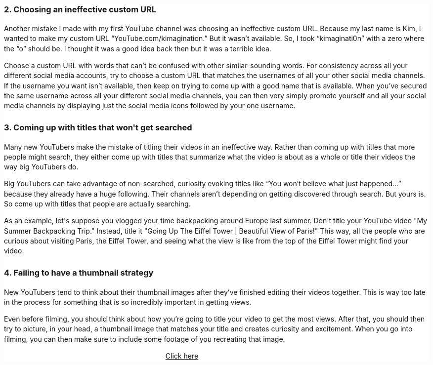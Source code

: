### 2\. Choosing an ineffective custom URL

Another mistake I made with my first YouTube channel was choosing an ineffective custom URL. Because my last name is Kim, I wanted to make my custom URL “YouTube.com/kimagination.” But it wasn’t available. So, I took “kimaginati0n” with a zero where the “o” should be. I thought it was a good idea back then but it was a terrible idea.

Choose a custom URL with words that can’t be confused with other similar-sounding words. For consistency across all your different social media accounts, try to choose a custom URL that matches the usernames of all your other social media channels. If the username you want isn’t available, then keep on trying to come up with a good name that is available. When you’ve secured the same username across all your different social media channels, you can then very simply promote yourself and all your social media channels by displaying just the social media icons followed by your one username.

### 3\. Coming up with titles that won't get searched

Many new YouTubers make the mistake of titling their videos in an ineffective way. Rather than coming up with titles that more people might search, they either come up with titles that summarize what the video is about as a whole or title their videos the way big YouTubers do.

Big YouTubers can take advantage of non-searched, curiosity evoking titles like “You won’t believe what just happened…” because they already have a huge following. Their channels aren’t depending on getting discovered through search. But yours is. So come up with titles that people are actually searching.

As an example, let's suppose you vlogged your time backpacking around Europe last summer. Don't title your YouTube video "My Summer Backpacking Trip." Instead, title it "Going Up The Eiffel Tower | Beautiful View of Paris!" This way, all the people who are curious about visiting Paris, the Eiffel Tower, and seeing what the view is like from the top of the Eiffel Tower might find your video.

### 4\. Failing to have a thumbnail strategy

New YouTubers tend to think about their thumbnail images after they’ve finished editing their videos together. This is way too late in the process for something that is so incredibly important in getting views.

Even before filming, you should think about how you’re going to title your video to get the most views. After that, you should then try to picture, in your head, a thumbnail image that matches your title and creates curiosity and excitement. When you go into filming, you can then make sure to include some footage of you recreating that image.


<span id="1993652">
					<video width="720" height="300" style="cursor:pointer"
           poster="//a.impactradius-go.com/display-clicktoplayimage/1993652.jpeg"
           onclick="if(!this.playClicked){this.play();this.setAttribute('controls',true);this.playClicked=true;}">
	   <source src="//a.impactradius-go.com/display-ad/22993-1993652">
	   <img src="//a.impactradius-go.com/display-clicktoplayimage/1993652.jpeg" style="border: none; height: 100%; width: 100%; object-fit: contain">
	</video>
	<div style="width:720px;text-align:center"><a href="javascript:window.open(decodeURIComponent('https%3A%2F%2Fhomestyler.sjv.io%2Fc%2F5597632%2F1993652%2F22993'), '_blank');void(0);">Click here</a></div>
</span>
<img height="0" width="0" src="https://imp.pxf.io/i/5597632/1993652/22993" style="position:absolute;visibility:hidden;" border="0" />
